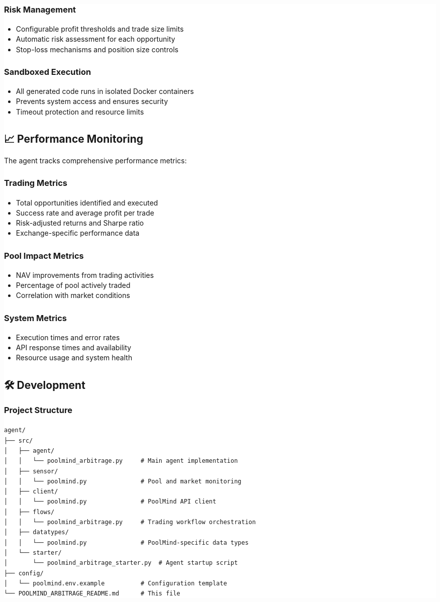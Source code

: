 ### Risk Management
- Configurable profit thresholds and trade size limits
- Automatic risk assessment for each opportunity
- Stop-loss mechanisms and position size controls

### Sandboxed Execution
- All generated code runs in isolated Docker containers
- Prevents system access and ensures security
- Timeout protection and resource limits

## 📈 Performance Monitoring

The agent tracks comprehensive performance metrics:

### Trading Metrics
- Total opportunities identified and executed
- Success rate and average profit per trade
- Risk-adjusted returns and Sharpe ratio
- Exchange-specific performance data

### Pool Impact Metrics
- NAV improvements from trading activities
- Percentage of pool actively traded
- Correlation with market conditions

### System Metrics
- Execution times and error rates
- API response times and availability
- Resource usage and system health

## 🛠️ Development

### Project Structure

```
agent/
├── src/
│   ├── agent/
│   │   └── poolmind_arbitrage.py     # Main agent implementation
│   ├── sensor/
│   │   └── poolmind.py               # Pool and market monitoring
│   ├── client/
│   │   └── poolmind.py               # PoolMind API client
│   ├── flows/
│   │   └── poolmind_arbitrage.py     # Trading workflow orchestration
│   ├── datatypes/
│   │   └── poolmind.py               # PoolMind-specific data types
│   └── starter/
│       └── poolmind_arbitrage_starter.py  # Agent startup script
├── config/
│   └── poolmind.env.example          # Configuration template
└── POOLMIND_ARBITRAGE_README.md      # This file
```
